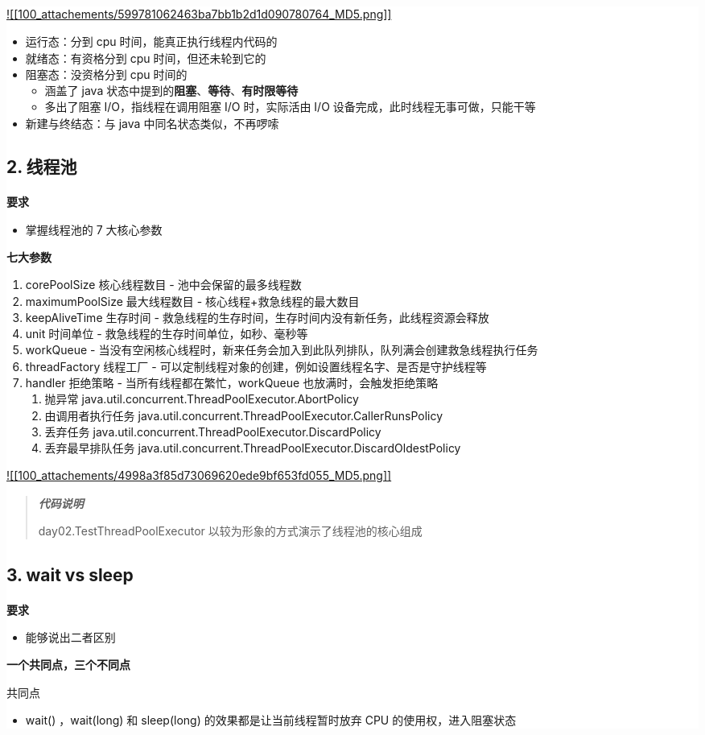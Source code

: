 [![[100_attachements/599781062463ba7bb1b2d1d090780764_MD5.png]]](https://github.com/re4388/Interview_Heima_Demo01/blob/main/day02-%E5%B9%B6%E5%8F%91%E7%AF%87/%E8%AE%B2%E4%B9%89/img/image-20210831092652602.png)

- 运行态：分到 cpu 时间，能真正执行线程内代码的
- 就绪态：有资格分到 cpu 时间，但还未轮到它的
- 阻塞态：没资格分到 cpu 时间的
    - 涵盖了 java 状态中提到的**阻塞**、**等待**、**有时限等待**
    - 多出了阻塞 I/O，指线程在调用阻塞 I/O 时，实际活由 I/O 设备完成，此时线程无事可做，只能干等
- 新建与终结态：与 java 中同名状态类似，不再啰嗦

## 2. 线程池

[](https://github.com/re4388/Interview_Heima_Demo01/blob/main/day02-%E5%B9%B6%E5%8F%91%E7%AF%87/%E8%AE%B2%E4%B9%89/%E5%B9%B6%E5%8F%91%E7%AF%87%E8%AE%B2%E4%B9%89.md#2-%E7%BA%BF%E7%A8%8B%E6%B1%A0)

**要求**

- 掌握线程池的 7 大核心参数

**七大参数**

1. corePoolSize 核心线程数目 - 池中会保留的最多线程数
2. maximumPoolSize 最大线程数目 - 核心线程+救急线程的最大数目
3. keepAliveTime 生存时间 - 救急线程的生存时间，生存时间内没有新任务，此线程资源会释放
4. unit 时间单位 - 救急线程的生存时间单位，如秒、毫秒等
5. workQueue - 当没有空闲核心线程时，新来任务会加入到此队列排队，队列满会创建救急线程执行任务
6. threadFactory 线程工厂 - 可以定制线程对象的创建，例如设置线程名字、是否是守护线程等
7. handler 拒绝策略 - 当所有线程都在繁忙，workQueue 也放满时，会触发拒绝策略
    1. 抛异常 java.util.concurrent.ThreadPoolExecutor.AbortPolicy
    2. 由调用者执行任务 java.util.concurrent.ThreadPoolExecutor.CallerRunsPolicy
    3. 丢弃任务 java.util.concurrent.ThreadPoolExecutor.DiscardPolicy
    4. 丢弃最早排队任务 java.util.concurrent.ThreadPoolExecutor.DiscardOldestPolicy

[![[100_attachements/4998a3f85d73069620ede9bf653fd055_MD5.png]]](https://github.com/re4388/Interview_Heima_Demo01/blob/main/day02-%E5%B9%B6%E5%8F%91%E7%AF%87/%E8%AE%B2%E4%B9%89/img/image-20210831093204388.png)

> _**代码说明**_
> 
> day02.TestThreadPoolExecutor 以较为形象的方式演示了线程池的核心组成

## 3. wait vs sleep

[](https://github.com/re4388/Interview_Heima_Demo01/blob/main/day02-%E5%B9%B6%E5%8F%91%E7%AF%87/%E8%AE%B2%E4%B9%89/%E5%B9%B6%E5%8F%91%E7%AF%87%E8%AE%B2%E4%B9%89.md#3-wait-vs-sleep)

**要求**

- 能够说出二者区别

**一个共同点，三个不同点**

共同点

- wait() ，wait(long) 和 sleep(long) 的效果都是让当前线程暂时放弃 CPU 的使用权，进入阻塞状态
